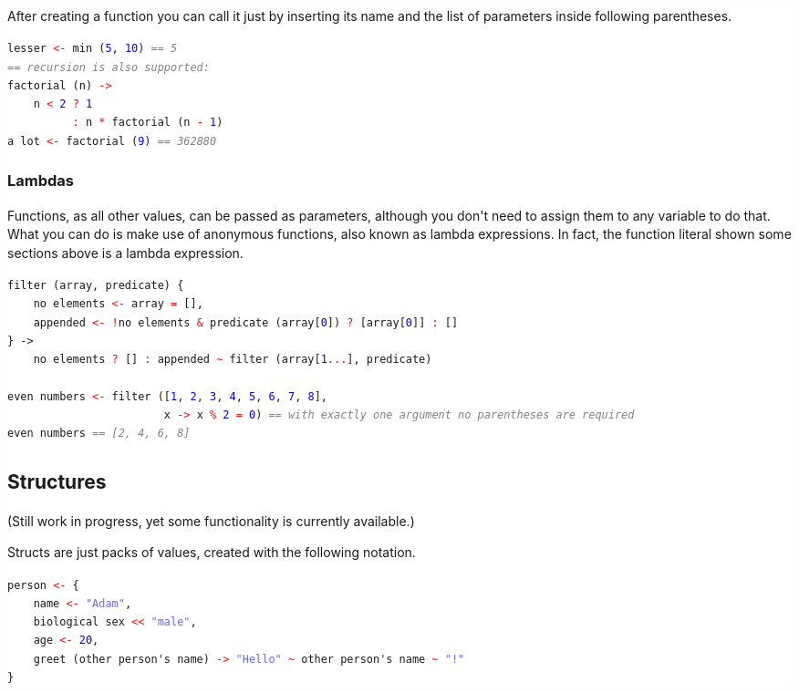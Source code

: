 After creating a function you can call it just by inserting its name and the list of parameters inside following parentheses.
<pre><code>lesser <span style="color: red"><-</span> min (<span style="color: blue">5</span>, <span style="color: blue">10</span>) <span style="color: gray; font-style: italic">== 5</span>
<span style="color: gray; font-style: italic">== recursion is also supported:</span>
factorial (n) <span style="color: red">-></span>
    n <span style="color: red"><</span> <span style="color: blue">2</span> <span style="color: red">?</span> <span style="color: blue">1</span>
          <span style="color: red">:</span> n <span style="color: red">*</span> factorial (n <span style="color: red">-</span> <span style="color: blue">1</span>)
a lot <span style="color: red"><-</span> factorial (<span style="color: blue">9</span>) <span style="color: gray; font-style: italic">== 362880</span>
</code></pre>

### Lambdas
Functions, as all other values, can be passed as parameters, although you don't need to assign them to any variable to do that. What you can do is make use of anonymous functions, also known as lambda expressions. In fact, the function literal shown some sections above is a lambda expression.
<pre><code>filter (array, predicate) {
    no elements <span style="color: red"><-</span> array <span style="color: red">=</span> [],
    appended <span style="color: red"><-</span> <span style="color: red">!</span>no elements <span style="color: red">&</span> predicate (array[<span style="color: blue">0</span>]) <span style="color: red">?</span> [array[<span style="color: blue">0</span>]] <span style="color: red">:</span> []
} ->
    no elements <span style="color: red">?</span> [] <span style="color: red">:</span> appended <span style="color: red">~</span> filter (array[<span style="color: blue">1</span><span style="color: red">...</span>], predicate)

even numbers <span style="color: red"><-</span> filter ([<span style="color: blue">1</span>, <span style="color: blue">2</span>, <span style="color: blue">3</span>, <span style="color: blue">4</span>, <span style="color: blue">5</span>, <span style="color: blue">6</span>, <span style="color: blue">7</span>, <span style="color: blue">8</span>],
                        x <span style="color: red">-></span> x <span style="color: red">%</span> <span style="color: blue">2</span> <span style="color: red">=</span> <span style="color: blue">0</span>) <span style="color: gray; font-style: italic">== with exactly one argument no parentheses are required</span>
even numbers <span style="color: gray; font-style: italic">== [2, 4, 6, 8]</span>
</code></pre>


## Structures
(Still work in progress, yet some functionality is currently available.)

Structs are just packs of values, created with the following notation.
<pre><code>person <span style="color: red"><-</span> {
    name <span style="color: red"><-</span> <span style="color: #66f">"Adam"</span>,
    biological sex <span style="color: red"><<</span> <span style="color: #66f">"male"</span>,
    age <span style="color: red"><-</span> <span style="color: blue">20</span>,
    greet (other person's name) <span style="color: red">-></span> <span style="color: #66f">"Hello"</span> <span style="color: red">~</span> other person's name <span style="color: red">~</span> <span style="color: #66f">"!"</span>
}
</code></pre>
